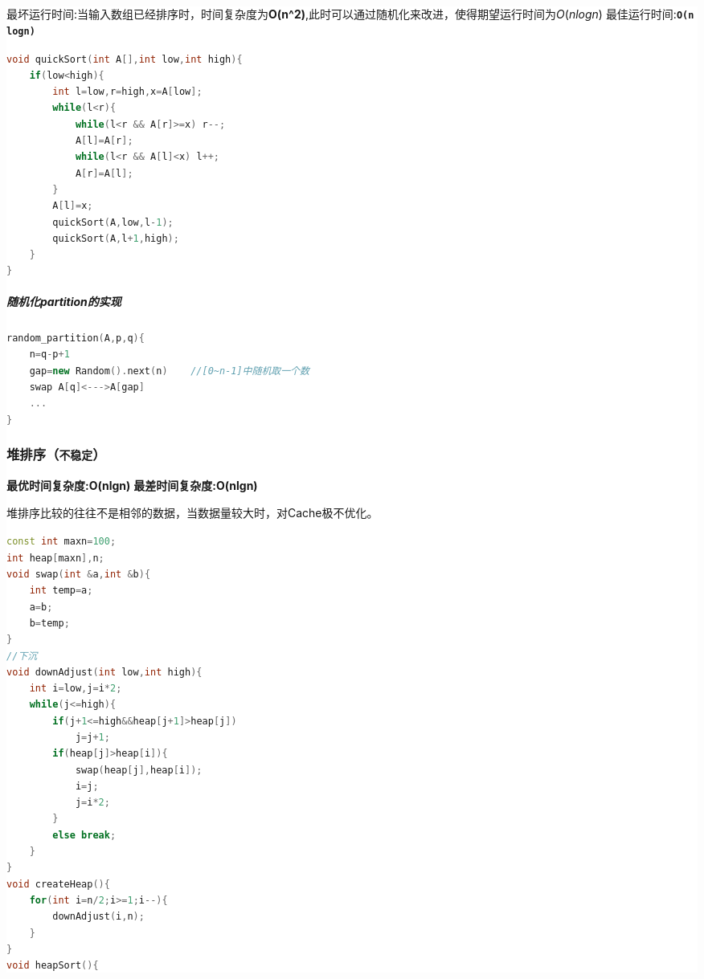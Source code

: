 最坏运行时间:当输入数组已经排序时，时间复杂度为**O(n^2)**,此时可以通过随机化来改进，使得期望运行时间为$O(nlogn)$
最佳运行时间:**`O(nlogn)`**

```cpp
void quickSort(int A[],int low,int high){
    if(low<high){
        int l=low,r=high,x=A[low];
        while(l<r){
            while(l<r && A[r]>=x) r--;
            A[l]=A[r];
            while(l<r && A[l]<x) l++;
            A[r]=A[l];
        }
        A[l]=x;
        quickSort(A,low,l-1);
        quickSort(A,l+1,high);
    }
}
```

##### 随机化partition的实现

```cpp
random_partition(A,p,q){
    n=q-p+1
    gap=new Random().next(n)    //[0~n-1]中随机取一个数
    swap A[q]<--->A[gap]
    ...
}
```


### 堆排序（`不稳定`）

**最优时间复杂度:O(nlgn)**
**最差时间复杂度:O(nlgn)**

堆排序比较的往往不是相邻的数据，当数据量较大时，对Cache极不优化。

```cpp
const int maxn=100;
int heap[maxn],n;
void swap(int &a,int &b){
    int temp=a;
    a=b;
    b=temp;
}
//下沉
void downAdjust(int low,int high){
    int i=low,j=i*2;
    while(j<=high){
        if(j+1<=high&&heap[j+1]>heap[j])
            j=j+1;
        if(heap[j]>heap[i]){
            swap(heap[j],heap[i]);
            i=j;
            j=i*2;
        }
        else break;
    }
}
void createHeap(){
    for(int i=n/2;i>=1;i--){
        downAdjust(i,n);
    }
}
void heapSort(){
```